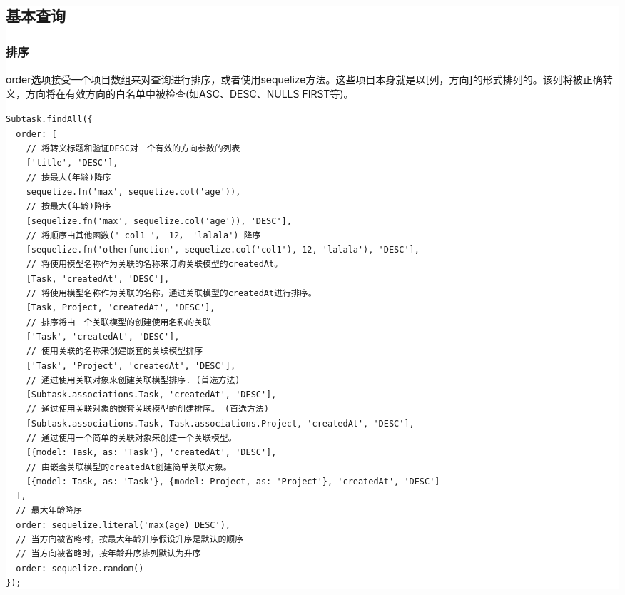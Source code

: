 ## 基本查询

### 排序

order选项接受一个项目数组来对查询进行排序，或者使用sequelize方法。这些项目本身就是以[列，方向]的形式排列的。该列将被正确转义，方向将在有效方向的白名单中被检查(如ASC、DESC、NULLS FIRST等)。

```plain
Subtask.findAll({
  order: [
    // 将转义标题和验证DESC对一个有效的方向参数的列表
    ['title', 'DESC'],
    // 按最大(年龄)降序
    sequelize.fn('max', sequelize.col('age')),
    // 按最大(年龄)降序
    [sequelize.fn('max', sequelize.col('age')), 'DESC'],
    // 将顺序由其他函数(' col1 '， 12， 'lalala') 降序
    [sequelize.fn('otherfunction', sequelize.col('col1'), 12, 'lalala'), 'DESC'],
    // 将使用模型名称作为关联的名称来订购关联模型的createdAt。
    [Task, 'createdAt', 'DESC'],
    // 将使用模型名称作为关联的名称，通过关联模型的createdAt进行排序。
    [Task, Project, 'createdAt', 'DESC'],
    // 排序将由一个关联模型的创建使用名称的关联
    ['Task', 'createdAt', 'DESC'],
    // 使用关联的名称来创建嵌套的关联模型排序
    ['Task', 'Project', 'createdAt', 'DESC'],
    // 通过使用关联对象来创建关联模型排序. (首选方法)
    [Subtask.associations.Task, 'createdAt', 'DESC'],
    // 通过使用关联对象的嵌套关联模型的创建排序。 (首选方法)
    [Subtask.associations.Task, Task.associations.Project, 'createdAt', 'DESC'],
    // 通过使用一个简单的关联对象来创建一个关联模型。
    [{model: Task, as: 'Task'}, 'createdAt', 'DESC'],
    // 由嵌套关联模型的createdAt创建简单关联对象。
    [{model: Task, as: 'Task'}, {model: Project, as: 'Project'}, 'createdAt', 'DESC']
  ],
  // 最大年龄降序
  order: sequelize.literal('max(age) DESC'),
  // 当方向被省略时，按最大年龄升序假设升序是默认的顺序
  // 当方向被省略时，按年龄升序排列默认为升序
  order: sequelize.random()
});
```